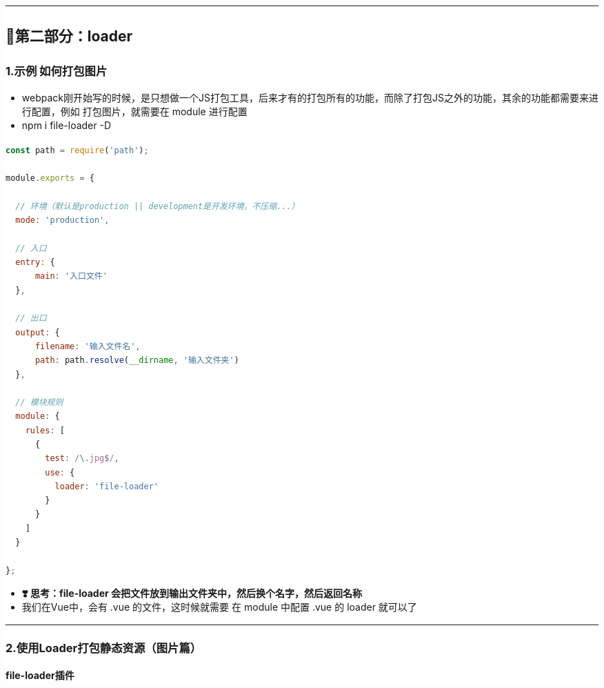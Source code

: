 
---

## 📕第二部分：loader

### 1.示例 如何打包图片

- webpack刚开始写的时候，是只想做一个JS打包工具，后来才有的打包所有的功能，而除了打包JS之外的功能，其余的功能都需要来进行配置，例如 打包图片，就需要在 module 进行配置
-  npm i file-loader -D

```js
const path = require('path');

module.exports = {

  // 环境（默认是production || development是开发环境，不压缩...）
  mode: 'production',

  // 入口
  entry: {
      main: '入口文件'
  },

  // 出口
  output: {
      filename: '输入文件名',
      path: path.resolve(__dirname, '输入文件夹')
  },

  // 模块规则
  module: {
    rules: [
      {
        test: /\.jpg$/,
        use: {
          loader: 'file-loader'
        }
      }
    ]
  }

};
```

- **❣️ 思考：file-loader 会把文件放到输出文件夹中，然后换个名字，然后返回名称**
- 我们在Vue中，会有 .vue 的文件，这时候就需要 在 module 中配置 .vue 的 loader 就可以了


---

### 2.使用Loader打包静态资源（图片篇）

**file-loader插件**
